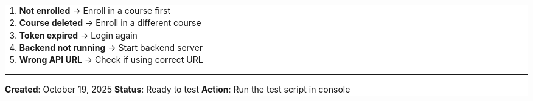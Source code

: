 1. **Not enrolled** → Enroll in a course first
2. **Course deleted** → Enroll in a different course
3. **Token expired** → Login again
4. **Backend not running** → Start backend server
5. **Wrong API URL** → Check if using correct URL

---

**Created**: October 19, 2025
**Status**: Ready to test
**Action**: Run the test script in console
